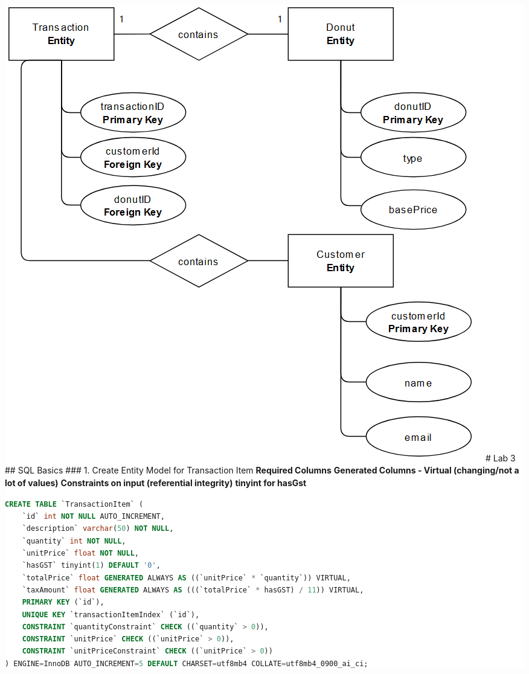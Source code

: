   ![Pasted image 20241027123844.png](Hugo_BI-media/ca0c1a5813726e1ea79d236058778aa322ad3474.png "wikilink")
  \# Lab 3
  \## SQL Basics
  \### 1. Create Entity Model for Transaction Item
  **Required Columns**
  **Generated Columns - Virtual (changing/not a lot of values)**
  **Constraints on input (referential integrity)**
  **tinyint for hasGst**

``` sql
CREATE TABLE `TransactionItem` (
    `id` int NOT NULL AUTO_INCREMENT,
    `description` varchar(50) NOT NULL,
    `quantity` int NOT NULL,
    `unitPrice` float NOT NULL,
    `hasGST` tinyint(1) DEFAULT '0',
    `totalPrice` float GENERATED ALWAYS AS ((`unitPrice` * `quantity`)) VIRTUAL,
    `taxAmount` float GENERATED ALWAYS AS (((`totalPrice` * hasGST) / 11)) VIRTUAL,
    PRIMARY KEY (`id`),
    UNIQUE KEY `transactionItemIndex` (`id`),
    CONSTRAINT `quantityConstraint` CHECK ((`quantity` > 0)),
    CONSTRAINT `unitPrice` CHECK ((`unitPrice` > 0)),
    CONSTRAINT `unitPriceConstraint` CHECK ((`unitPrice` > 0))
) ENGINE=InnoDB AUTO_INCREMENT=5 DEFAULT CHARSET=utf8mb4 COLLATE=utf8mb4_0900_ai_ci;
```
